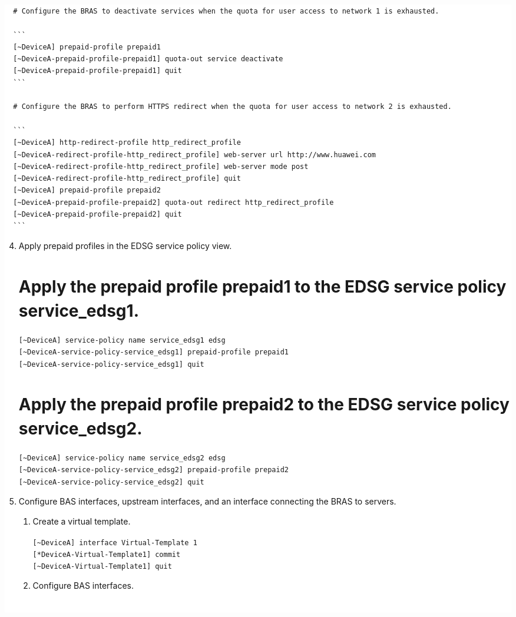       # Configure the BRAS to deactivate services when the quota for user access to network 1 is exhausted.
      
      ```
      [~DeviceA] prepaid-profile prepaid1
      [~DeviceA-prepaid-profile-prepaid1] quota-out service deactivate
      [~DeviceA-prepaid-profile-prepaid1] quit
      ```
      
      # Configure the BRAS to perform HTTPS redirect when the quota for user access to network 2 is exhausted.
      
      ```
      [~DeviceA] http-redirect-profile http_redirect_profile
      [~DeviceA-redirect-profile-http_redirect_profile] web-server url http://www.huawei.com
      [~DeviceA-redirect-profile-http_redirect_profile] web-server mode post
      [~DeviceA-redirect-profile-http_redirect_profile] quit
      [~DeviceA] prepaid-profile prepaid2
      [~DeviceA-prepaid-profile-prepaid2] quota-out redirect http_redirect_profile
      [~DeviceA-prepaid-profile-prepaid2] quit
      ```
   4. Apply prepaid profiles in the EDSG service policy view.
      
      # Apply the prepaid profile **prepaid1** to the EDSG service policy **service\_edsg1**.
      
      ```
      [~DeviceA] service-policy name service_edsg1 edsg
      [~DeviceA-service-policy-service_edsg1] prepaid-profile prepaid1
      [~DeviceA-service-policy-service_edsg1] quit
      ```
      
      # Apply the prepaid profile **prepaid2** to the EDSG service policy **service\_edsg2**.
      
      ```
      [~DeviceA] service-policy name service_edsg2 edsg
      [~DeviceA-service-policy-service_edsg2] prepaid-profile prepaid2
      [~DeviceA-service-policy-service_edsg2] quit
      ```
10. Configure BAS interfaces, upstream interfaces, and an interface connecting the BRAS to servers.
    1. Create a virtual template.
       ```
       [~DeviceA] interface Virtual-Template 1
       [*DeviceA-Virtual-Template1] commit
       [~DeviceA-Virtual-Template1] quit
       ```
    2. Configure BAS interfaces.
       ```
       